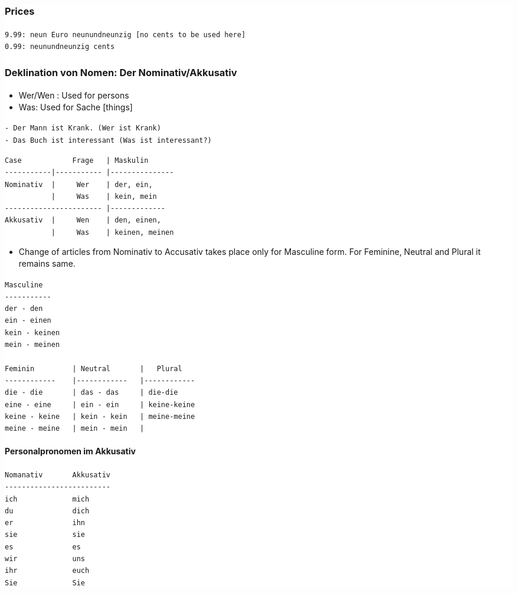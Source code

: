 

### Prices
```
9.99: neun Euro neunundneunzig [no cents to be used here]
0.99: neunundneunzig cents
```

### Deklination von Nomen: Der Nominativ/Akkusativ
- Wer/Wen : Used for persons
- Was: Used for Sache [things]
```
- Der Mann ist Krank. (Wer ist Krank)
- Das Buch ist interessant (Was ist interessant?)
```

```
Case            Frage   | Maskulin
-----------|----------- |---------------
Nominativ  |     Wer    | der, ein,
           |     Was    | kein, mein
----------------------- |-------------
Akkusativ  |     Wen    | den, einen,
           |     Was    | keinen, meinen
```
- Change of articles from Nominativ to Accusativ takes place 
only for Masculine form. For Feminine, Neutral and Plural it remains same.
```
Masculine
-----------
der - den
ein - einen
kein - keinen
mein - meinen

Feminin         | Neutral       |   Plural
------------    |------------   |------------
die - die       | das - das     | die-die
eine - eine     | ein - ein     | keine-keine
keine - keine   | kein - kein   | meine-meine
meine - meine   | mein - mein   |
```

#### Personalpronomen im Akkusativ
```
Nomanativ       Akkusativ
-------------------------
ich             mich
du              dich
er              ihn
sie             sie
es              es
wir             uns
ihr             euch
Sie             Sie
```
